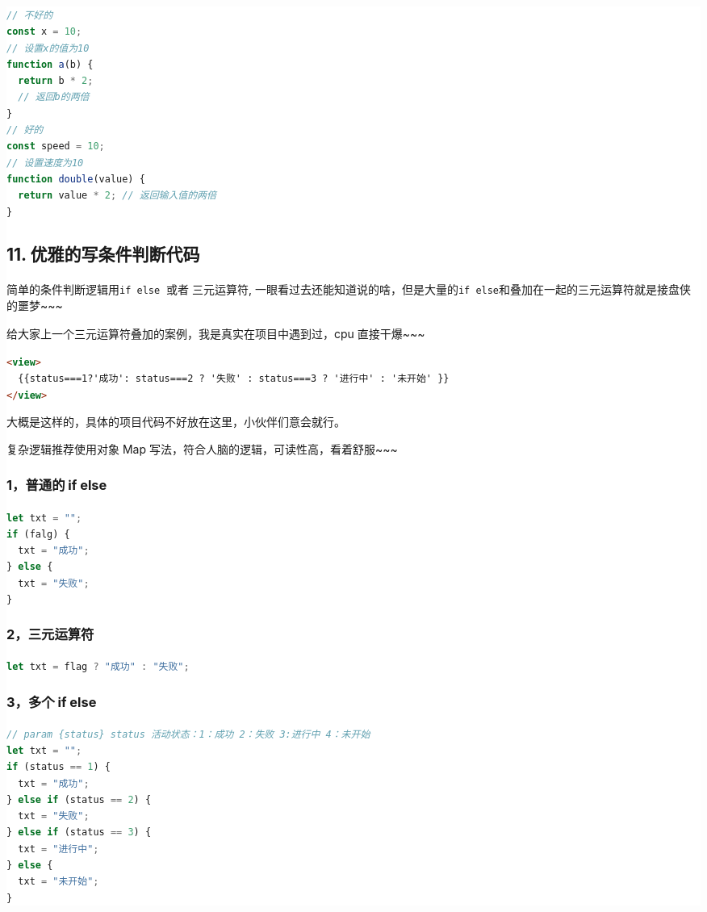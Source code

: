 ```js
// 不好的
const x = 10;
// 设置x的值为10
function a(b) {
  return b * 2;
  // 返回b的两倍
}
// 好的
const speed = 10;
// 设置速度为10
function double(value) {
  return value * 2; // 返回输入值的两倍
}
```

## 11. 优雅的写条件判断代码

简单的条件判断逻辑用`if else`  或者 三元运算符, 一眼看过去还能知道说的啥，但是大量的`if else`和叠加在一起的三元运算符就是接盘侠的噩梦~~~

给大家上一个三元运算符叠加的案例，我是真实在项目中遇到过，cpu 直接干爆~~~

```html
<view>
  {{status===1?'成功': status===2 ? '失败' : status===3 ? '进行中' : '未开始' }}
</view>
```

大概是这样的，具体的项目代码不好放在这里，小伙伴们意会就行。

复杂逻辑推荐使用对象 Map 写法，符合人脑的逻辑，可读性高，看着舒服~~~

### 1，普通的 if else

```js
let txt = "";
if (falg) {
  txt = "成功";
} else {
  txt = "失败";
}
```

### 2，三元运算符

```js
let txt = flag ? "成功" : "失败";
```

### 3，多个 if else

```js
// param {status} status 活动状态：1：成功 2：失败 3:进行中 4：未开始
let txt = "";
if (status == 1) {
  txt = "成功";
} else if (status == 2) {
  txt = "失败";
} else if (status == 3) {
  txt = "进行中";
} else {
  txt = "未开始";
}
```
